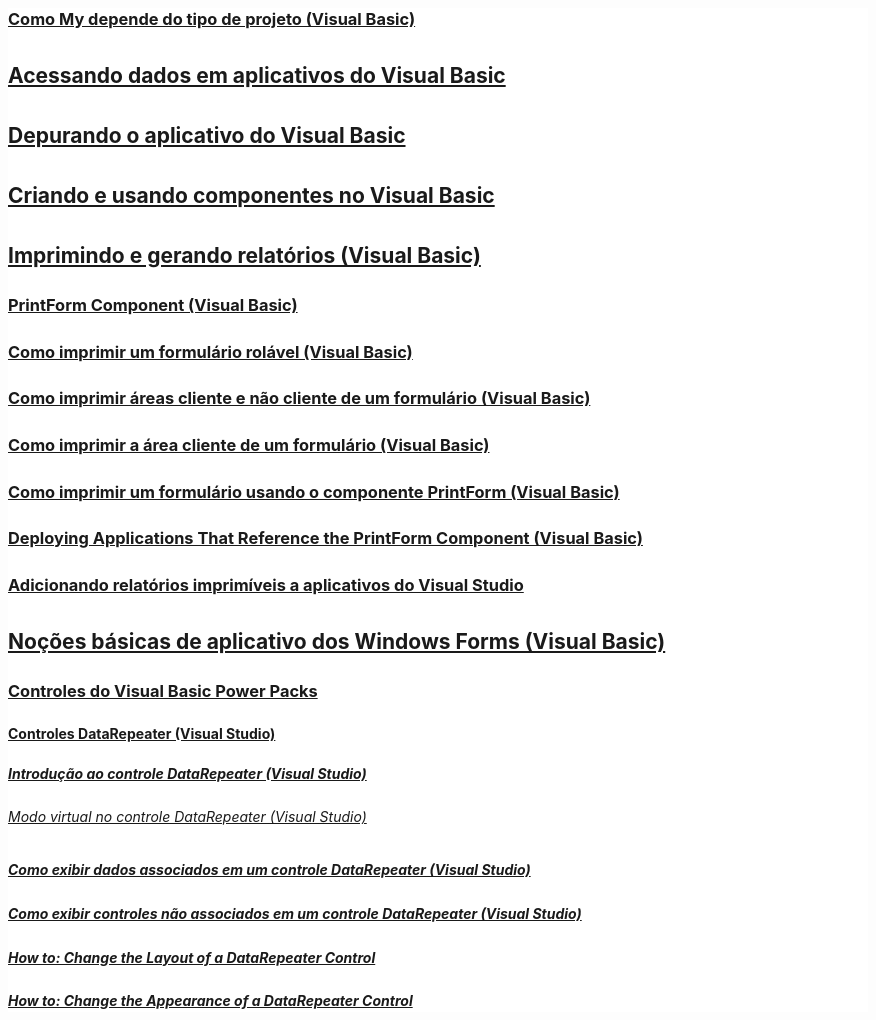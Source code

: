 ### [Como My depende do tipo de projeto (Visual Basic)](how-my-depends-on-project-type.md)
## [Acessando dados em aplicativos do Visual Basic](accessing-data.md)
## [Depurando o aplicativo do Visual Basic](debugging.md)
## [Criando e usando componentes no Visual Basic](creating-and-using-components.md)
## [Imprimindo e gerando relatórios (Visual Basic)](printing-and-reporting.md)
### [PrintForm Component (Visual Basic)](printform-component.md)
### [Como imprimir um formulário rolável (Visual Basic)](how-to-print-a-scrollable-form.md)
### [Como imprimir áreas cliente e não cliente de um formulário (Visual Basic)](how-to-print-client-and-non-client-areas-of-a-form.md)
### [Como imprimir a área cliente de um formulário (Visual Basic)](how-to-print-the-client-area-of-a-form.md)
### [Como imprimir um formulário usando o componente PrintForm (Visual Basic)](how-to-print-a-form-by-using-the-printform-component.md)
### [Deploying Applications That Reference the PrintForm Component (Visual Basic)](deploying-applications-that-reference-the-printform-component.md)
### [Adicionando relatórios imprimíveis a aplicativos do Visual Studio](adding-printable-reports-to-visual-studio-applications.md)
## [Noções básicas de aplicativo dos Windows Forms (Visual Basic)](windows-forms-application-basics.md)
### [Controles do Visual Basic Power Packs](power-packs-controls.md)
#### [Controles DataRepeater (Visual Studio)](datarepeater-control-visual-studio.md)
##### [Introdução ao controle DataRepeater (Visual Studio)](introduction-to-the-datarepeater-control-visual-studio.md)
###### [Modo virtual no controle DataRepeater (Visual Studio)](virtual-mode-in-the-datarepeater-control-visual-studio.md)
##### [Como exibir dados associados em um controle DataRepeater (Visual Studio)](how-to-display-bound-data-in-a-datarepeater-control-visual-studio.md)
##### [Como exibir controles não associados em um controle DataRepeater (Visual Studio)](how-to-display-unbound-controls-in-a-datarepeater-control-visual-studio.md)
##### [How to: Change the Layout of a DataRepeater Control](TocOutOfQuery)
##### [How to: Change the Appearance of a DataRepeater Control](TocOutOfQuery)